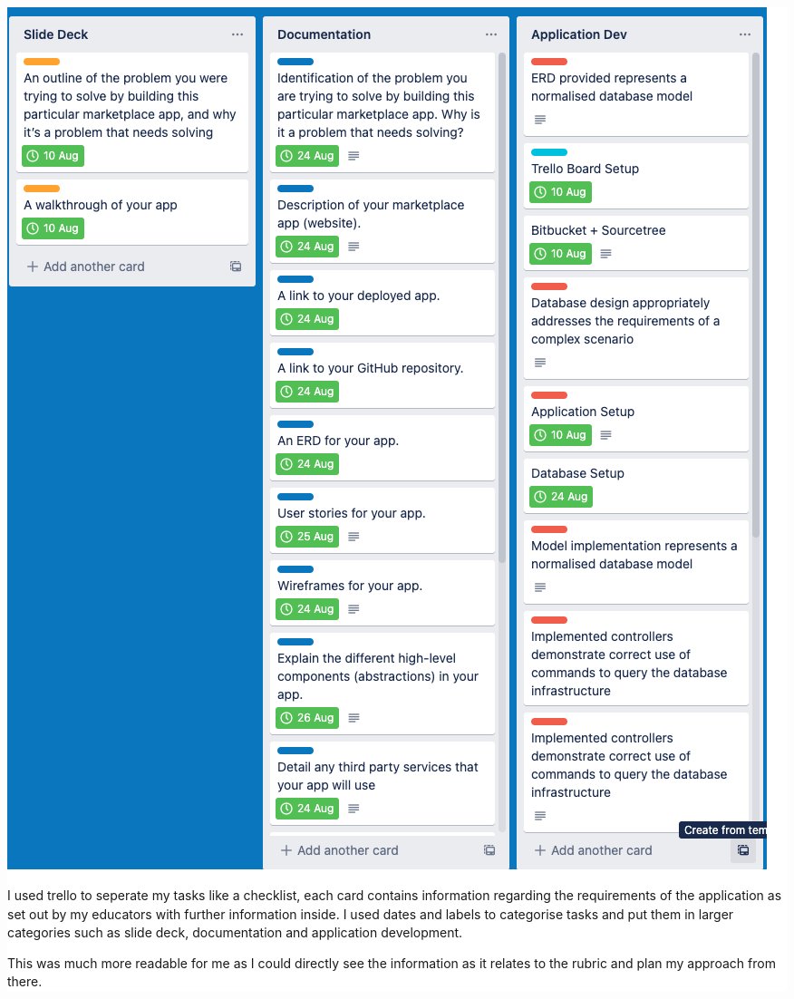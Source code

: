 ![Trello](app/assets/images/screenshots/trello.png)

I used trello to seperate my tasks like a checklist, each card contains information regarding the requirements of the application as set out by my educators with further information inside. I used dates and labels to categorise tasks and put them in larger categories such as slide deck, documentation and application development.

This was much more readable for me as I could directly see the information as it relates to the rubric and plan my approach from there.
